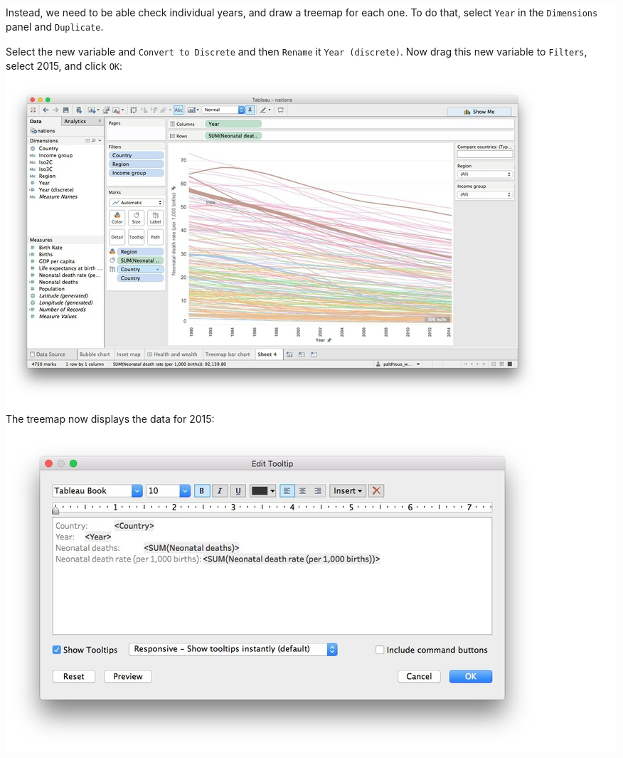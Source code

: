 Instead, we need to be able check individual years, and draw a treemap for each one. To do that, select `Year` in the `Dimensions` panel and `Duplicate`.

Select the new variable and `Convert to Discrete` and then `Rename`	it `Year (discrete)`. Now drag this new variable to `Filters`, select 2015, and click `OK`:

![](./img/class3_33.jpg)

The treemap now displays the data for 2015:

![](./img/class3_34.jpg)
